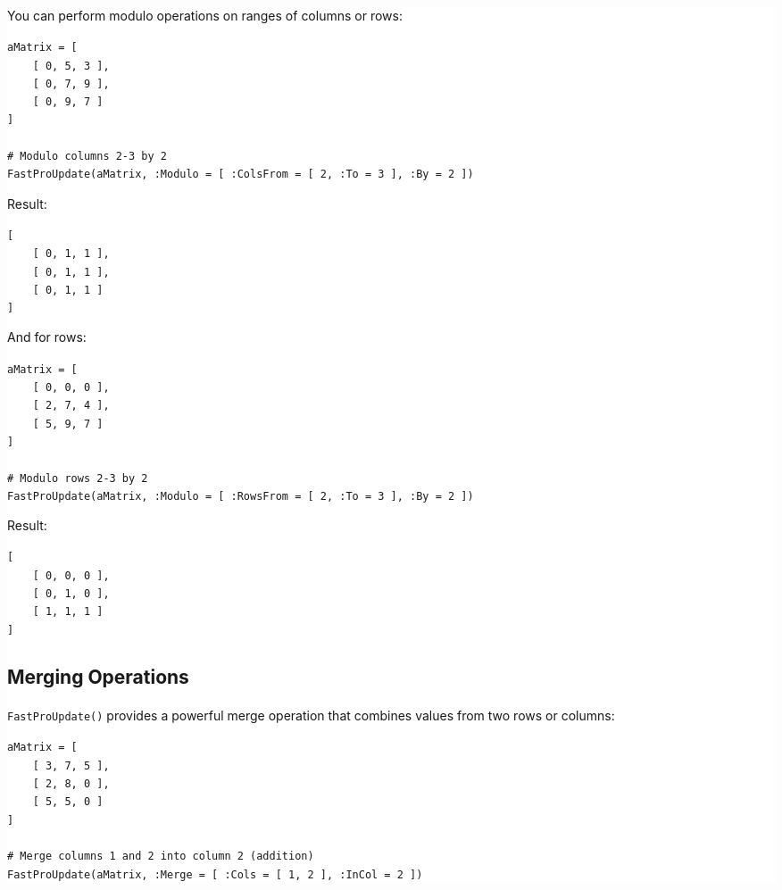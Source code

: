 You can perform modulo operations on ranges of columns or rows:

```ring
aMatrix = [
    [ 0, 5, 3 ],
    [ 0, 7, 9 ],
    [ 0, 9, 7 ]
]

# Modulo columns 2-3 by 2
FastProUpdate(aMatrix, :Modulo = [ :ColsFrom = [ 2, :To = 3 ], :By = 2 ])
```

Result:

```
[
    [ 0, 1, 1 ],
    [ 0, 1, 1 ],
    [ 0, 1, 1 ]
]
```

And for rows:

```ring
aMatrix = [
    [ 0, 0, 0 ],
    [ 2, 7, 4 ],
    [ 5, 9, 7 ]
]

# Modulo rows 2-3 by 2
FastProUpdate(aMatrix, :Modulo = [ :RowsFrom = [ 2, :To = 3 ], :By = 2 ])
```

Result:

```
[
    [ 0, 0, 0 ],
    [ 0, 1, 0 ],
    [ 1, 1, 1 ]
]
```

## Merging Operations

`FastProUpdate()` provides a powerful merge operation that combines values from two rows or columns:

```ring
aMatrix = [
    [ 3, 7, 5 ],
    [ 2, 8, 0 ],
    [ 5, 5, 0 ]
]

# Merge columns 1 and 2 into column 2 (addition)
FastProUpdate(aMatrix, :Merge = [ :Cols = [ 1, 2 ], :InCol = 2 ])
```
